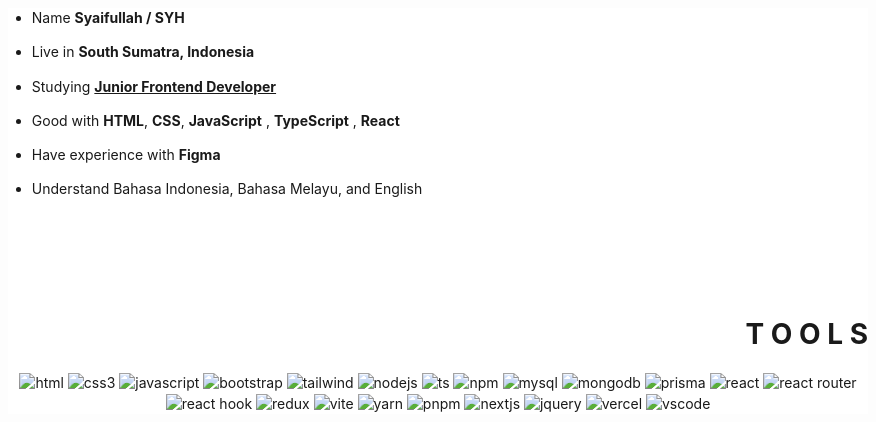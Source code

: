- Name **Syaifullah / SYH**

- Live in **South Sumatra, Indonesia**

- Studying [**Junior Frontend Developer**](https://binar.com)

- Good with  **HTML**, **CSS**, **JavaScript** , **TypeScript** , **React**

- Have experience with **Figma**
  
- Understand Bahasa Indonesia, Bahasa Melayu, and English

<br/>
<br/>
<br/>




<div align="right">
    <p><h1> <strong>T O O L S</strong></h1>
</div>

<div align="center">
    <img src="https://img.shields.io/badge/html5-%23E34F26.svg?style=for-the-badge&logo=html5&logoColor=white" alt="html">
    <img src="https://img.shields.io/badge/css3-%231572B6.svg?style=for-the-badge&logo=css3&logoColor=white" alt="css3">
    <img src="https://img.shields.io/badge/javascript-%23323330.svg?style=for-the-badge&logo=javascript&logoColor=%23F7DF1E" alt="javascript">
    <img src="https://img.shields.io/badge/bootstrap-%238511FA.svg?style=for-the-badge&logo=bootstrap&logoColor=white" alt="bootstrap">
    <img src="https://img.shields.io/badge/tailwindcss-%2338B2AC.svg?style=for-the-badge&logo=tailwind-css&logoColor=white" alt="tailwind">
    <img src="https://img.shields.io/badge/node.js-6DA55F?style=for-the-badge&logo=node.js&logoColor=white" alt="nodejs">
    <img src="https://img.shields.io/badge/typescript-%23007ACC.svg?style=for-the-badge&logo=typescript&logoColor=white" alt="ts">
    <img src="https://img.shields.io/badge/NPM-%23CB3837.svg?style=for-the-badge&logo=npm&logoColor=white" alt="npm">
    <img src="https://img.shields.io/badge/mysql-4479A1.svg?style=for-the-badge&logo=mysql&logoColor=white" alt="mysql">
    <img src="https://img.shields.io/badge/MongoDB-%234ea94b.svg?style=for-the-badge&logo=mongodb&logoColor=white" alt="mongodb">
    <img src="https://img.shields.io/badge/Prisma-3982CE?style=for-the-badge&logo=Prisma&logoColor=white" alt="prisma">
    <img src="https://img.shields.io/badge/react-%2320232a.svg?style=for-the-badge&logo=react&logoColor=%2361DAFB" alt="react">
    <img src="https://img.shields.io/badge/React_Router-CA4245?style=for-the-badge&logo=react-router&logoColor=white" alt="react router">
    <img src="https://img.shields.io/badge/React%20Hook%20Form-%23EC5990.svg?style=for-the-badge&logo=reacthookform&logoColor=white" alt="react hook">
    <img src="https://img.shields.io/badge/redux-%23593d88.svg?style=for-the-badge&logo=redux&logoColor=white" alt="redux">
    <img src="https://img.shields.io/badge/vite-%23646CFF.svg?style=for-the-badge&logo=vite&logoColor=white" alt="vite">
    <img src="https://img.shields.io/badge/yarn-%232C8EBB.svg?style=for-the-badge&logo=yarn&logoColor=white" alt="yarn">
    <img src="https://img.shields.io/badge/pnpm-%234a4a4a.svg?style=for-the-badge&logo=pnpm&logoColor=f69220" alt="pnpm">
    <img src="https://img.shields.io/badge/Next-black?style=for-the-badge&logo=next.js&logoColor=white" alt="nextjs">
    <img src="https://img.shields.io/badge/jquery-%230769AD.svg?style=for-the-badge&logo=jquery&logoColor=white" alt="jquery">
    <img src="https://img.shields.io/badge/vercel-%23000000.svg?style=for-the-badge&logo=vercel&logoColor=white" alt="vercel">
    <img src="https://img.shields.io/badge/Visual%20Studio%20Code-0078d7.svg?style=for-the-badge&logo=visual-studio-code&logoColor=white" alt="vscode">
    